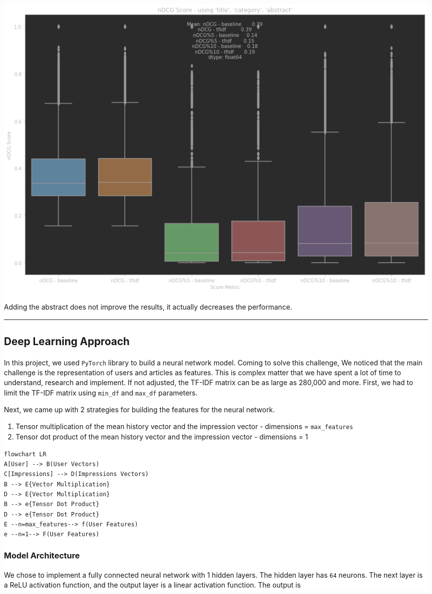 ![image](images/results-title-abstract.png)

Adding the abstract does not improve the results, it actually decreases the performance.
***
## Deep Learning Approach
In this project, we used `PyTorch` library to build a neural network model. Coming to solve this challenge,
We noticed that the main challenge is the representation of users and articles as features. This is complex matter that
we have spent a lot of time to understand, research and implement. If not adjusted, the TF-IDF matrix can be as large as
280,000 and more. First, we had to limit the TF-IDF matrix using `min_df` and `max_df` parameters.

Next, we came up with 2 strategies for building the features for the neural network.
1. Tensor multiplication of the mean history vector and the impression vector - dimensions = `max_features`
2. Tensor dot product of the mean history vector and the impression vector - dimensions = 1
```mermaid
flowchart LR
A[User] --> B(User Vectors)
C[Impressions] --> D(Impressions Vectors)
B --> E{Vector Multiplication}
D --> E{Vector Multiplication}
B --> e{Tensor Dot Product}
D --> e{Tensor Dot Product}
E --n=max_features--> f(User Features)
e --n=1--> F(User Features)
```
### Model Architecture
We chose to implement a fully connected neural network with 1 hidden layers. The hidden layer has `64` neurons. The 
next layer is a ReLU activation function, and the output layer is a linear activation function. The output is 